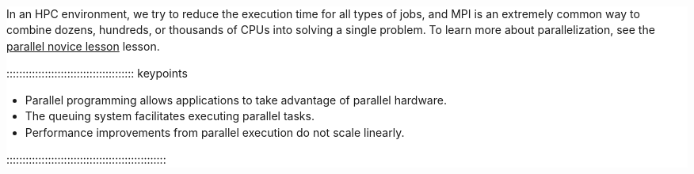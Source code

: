 In an HPC environment, we try to reduce the execution time for all types of
jobs, and MPI is an extremely common way to combine dozens, hundreds, or
thousands of CPUs into solving a single problem. To learn more about
parallelization, see the [parallel novice lesson][parallel-novice] lesson.



[amdahl]: https://en.wikipedia.org/wiki/Amdahl\'s_law
[parallel-novice]: https://www.hpc-carpentry.org/hpc-parallel-novice/


:::::::::::::::::::::::::::::::::::::::: keypoints

- Parallel programming allows applications to take advantage of parallel hardware.
- The queuing system facilitates executing parallel tasks.
- Performance improvements from parallel execution do not scale linearly.

::::::::::::::::::::::::::::::::::::::::::::::::::


